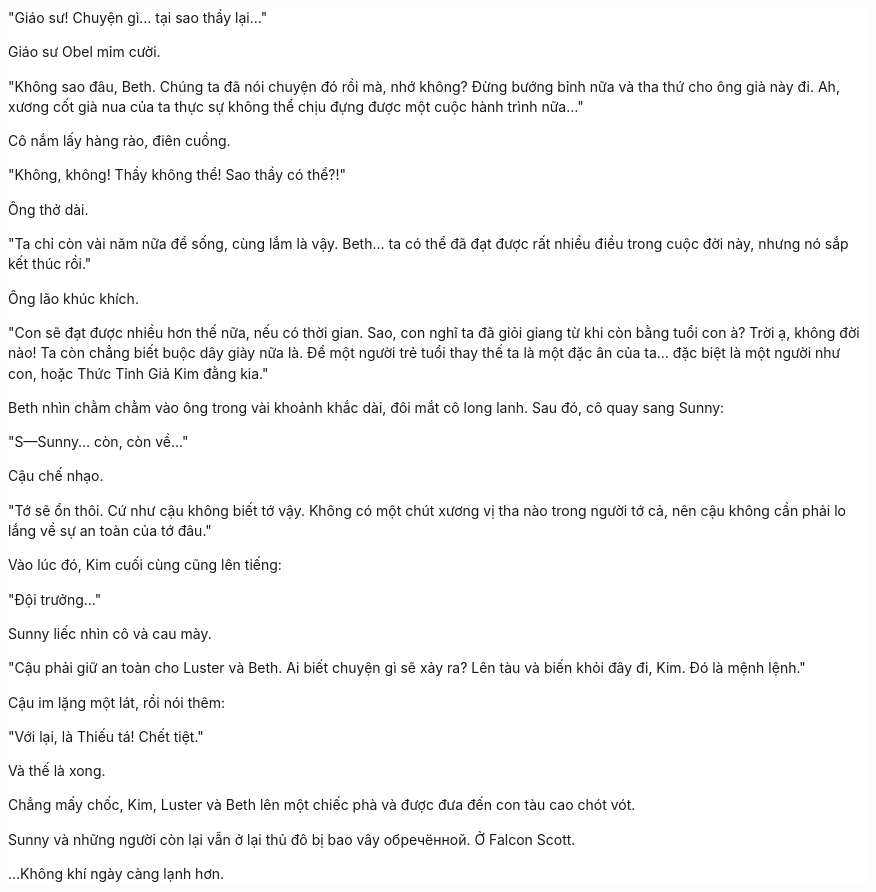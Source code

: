 "Giáo sư! Chuyện gì… tại sao thầy lại…"

Giáo sư Obel mỉm cười.

"Không sao đâu, Beth. Chúng ta đã nói chuyện đó rồi mà, nhớ không? Đừng bướng bỉnh nữa và tha thứ cho ông già này đi. Ah, xương cốt già nua của ta thực sự không thể chịu đựng được một cuộc hành trình nữa…"

Cô nắm lấy hàng rào, điên cuồng.

"Không, không! Thầy không thể! Sao thầy có thể?!"

Ông thở dài.

"Ta chỉ còn vài năm nữa để sống, cùng lắm là vậy. Beth… ta có thể đã đạt được rất nhiều điều trong cuộc đời này, nhưng nó sắp kết thúc rồi."

Ông lão khúc khích.

"Con sẽ đạt được nhiều hơn thế nữa, nếu có thời gian. Sao, con nghĩ ta đã giỏi giang từ khi còn bằng tuổi con à? Trời ạ, không đời nào! Ta còn chẳng biết buộc dây giày nữa là. Để một người trẻ tuổi thay thế ta là một đặc ân của ta… đặc biệt là một người như con, hoặc Thức Tỉnh Giả Kim đằng kia."

Beth nhìn chằm chằm vào ông trong vài khoảnh khắc dài, đôi mắt cô long lanh. Sau đó, cô quay sang Sunny:

"S—Sunny… còn, còn về…"

Cậu chế nhạo.

"Tớ sẽ ổn thôi. Cứ như cậu không biết tớ vậy. Không có một chút xương vị tha nào trong người tớ cả, nên cậu không cần phải lo lắng về sự an toàn của tớ đâu."

Vào lúc đó, Kim cuối cùng cũng lên tiếng:

"Đội trưởng…"

Sunny liếc nhìn cô và cau mày.

"Cậu phải giữ an toàn cho Luster và Beth. Ai biết chuyện gì sẽ xảy ra? Lên tàu và biến khỏi đây đi, Kim. Đó là mệnh lệnh."

Cậu im lặng một lát, rồi nói thêm:

"Với lại, là Thiếu tá! Chết tiệt."

Và thế là xong.

Chẳng mấy chốc, Kim, Luster và Beth lên một chiếc phà và được đưa đến con tàu cao chót vót.

Sunny và những người còn lại vẫn ở lại thủ đô bị bao vây обречённой. Ở Falcon Scott.

…Không khí ngày càng lạnh hơn.